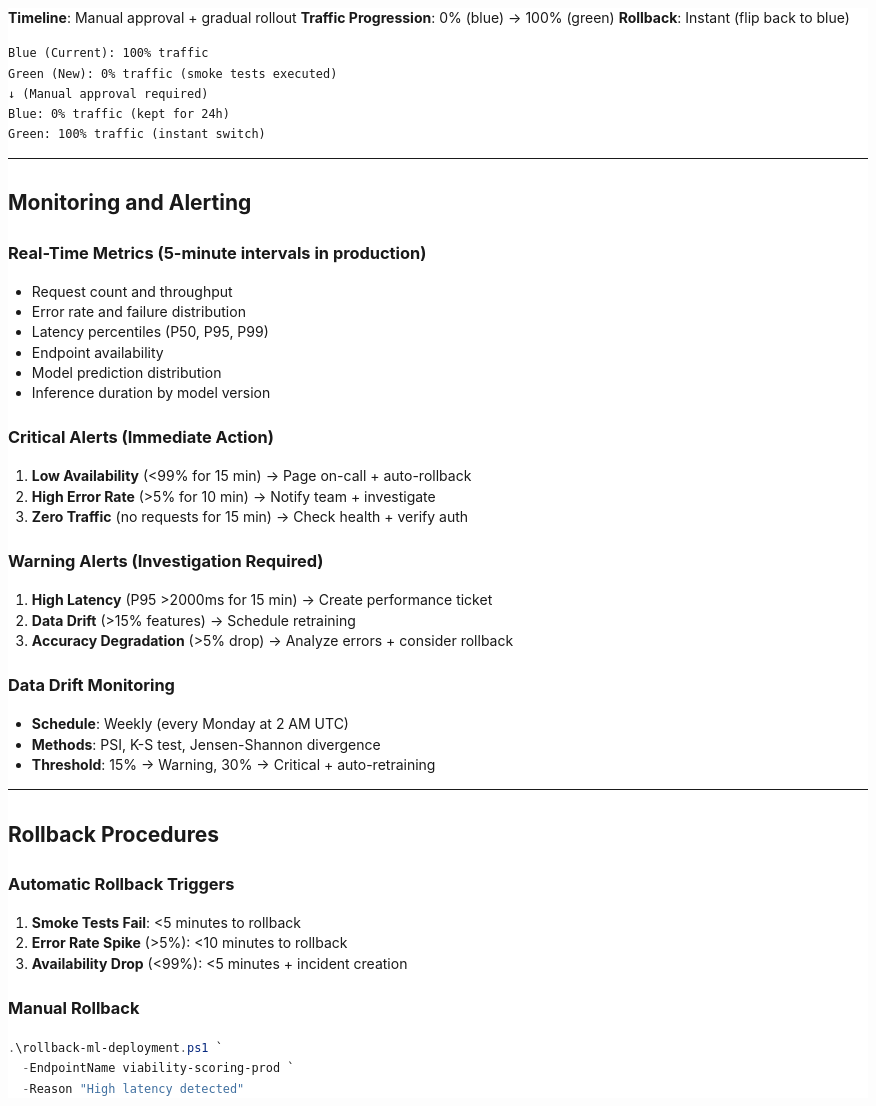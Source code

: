 **Timeline**: Manual approval + gradual rollout
**Traffic Progression**: 0% (blue) → 100% (green)
**Rollback**: Instant (flip back to blue)

```
Blue (Current): 100% traffic
Green (New): 0% traffic (smoke tests executed)
↓ (Manual approval required)
Blue: 0% traffic (kept for 24h)
Green: 100% traffic (instant switch)
```

---

## Monitoring and Alerting

### Real-Time Metrics (5-minute intervals in production)
- Request count and throughput
- Error rate and failure distribution
- Latency percentiles (P50, P95, P99)
- Endpoint availability
- Model prediction distribution
- Inference duration by model version

### Critical Alerts (Immediate Action)
1. **Low Availability** (<99% for 15 min) → Page on-call + auto-rollback
2. **High Error Rate** (>5% for 10 min) → Notify team + investigate
3. **Zero Traffic** (no requests for 15 min) → Check health + verify auth

### Warning Alerts (Investigation Required)
1. **High Latency** (P95 >2000ms for 15 min) → Create performance ticket
2. **Data Drift** (>15% features) → Schedule retraining
3. **Accuracy Degradation** (>5% drop) → Analyze errors + consider rollback

### Data Drift Monitoring
- **Schedule**: Weekly (every Monday at 2 AM UTC)
- **Methods**: PSI, K-S test, Jensen-Shannon divergence
- **Threshold**: 15% → Warning, 30% → Critical + auto-retraining

---

## Rollback Procedures

### Automatic Rollback Triggers
1. **Smoke Tests Fail**: <5 minutes to rollback
2. **Error Rate Spike** (>5%): <10 minutes to rollback
3. **Availability Drop** (<99%): <5 minutes + incident creation

### Manual Rollback
```powershell
.\rollback-ml-deployment.ps1 `
  -EndpointName viability-scoring-prod `
  -Reason "High latency detected"
```
